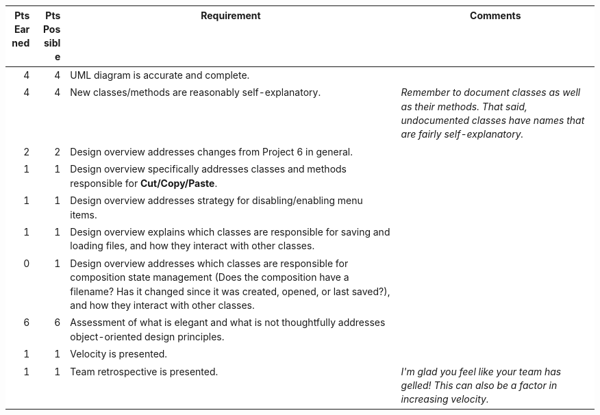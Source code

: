 | Pts Earned | Pts Possible | Requirement | Comments
|-----------:|-------------:|-------------|---------
| 4 | 4 | UML diagram is accurate and complete.
| 4 | 4 | New classes/methods are reasonably self-explanatory. | _Remember to document classes as well as their methods. That said, undocumented classes have names that are fairly self-explanatory._
| 2 | 2 | Design overview addresses changes from Project 6 in general.
| 1 | 1 | Design overview specifically addresses classes and methods responsible for **Cut/Copy/Paste**. 
| 1 | 1 | Design overview addresses strategy for disabling/enabling menu items.
| 1 | 1 | Design overview explains which classes are responsible for saving and loading files, and how they interact with other classes.
| 0 | 1 | Design overview addresses which classes are responsible for composition state management (Does the composition have a filename? Has it changed since it was created, opened, or last saved?), and how they interact with other classes.
| 6 | 6 | Assessment of what is elegant and what is not thoughtfully addresses object-oriented design principles.
| 1 | 1 | Velocity is presented.
| 1 | 1 | Team retrospective is presented. | _I'm glad you feel like your team has gelled! This can also be a factor in increasing velocity._
